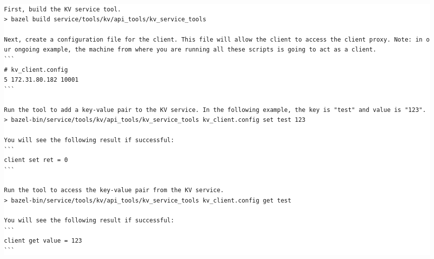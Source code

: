     First, build the KV service tool.
    > bazel build service/tools/kv/api_tools/kv_service_tools

    Next, create a configuration file for the client. This file will allow the client to access the client proxy. Note: in our ongoing example, the machine from where you are running all these scripts is going to act as a client.
    ```
    # kv_client.config
    5 172.31.80.182 10001
    ```

    Run the tool to add a key-value pair to the KV service. In the following example, the key is "test" and value is "123".
    > bazel-bin/service/tools/kv/api_tools/kv_service_tools kv_client.config set test 123

    You will see the following result if successful:
    ```
    client set ret = 0
    ```

    Run the tool to access the key-value pair from the KV service.
    > bazel-bin/service/tools/kv/api_tools/kv_service_tools kv_client.config get test

    You will see the following result if successful:
    ```
    client get value = 123
    ```

